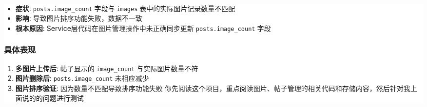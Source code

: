 - **症状**: `posts.image_count` 字段与 `images` 表中的实际图片记录数量不匹配
- **影响**: 导致图片排序功能失败，数据不一致
- **根本原因**: Service层代码在图片管理操作中未正确同步更新 `posts.image_count` 字段

### 具体表现
1. **多图片上传后**: 帖子显示的 `image_count` 与实际图片数量不符
2. **图片删除后**: `posts.image_count` 未相应减少
3. **图片排序验证**: 因为数量不匹配导致排序功能失败   你先阅读这个项目，重点阅读图片、帖子管理的相关代码和存储内容，然后针对我上面说的的问题进行测试